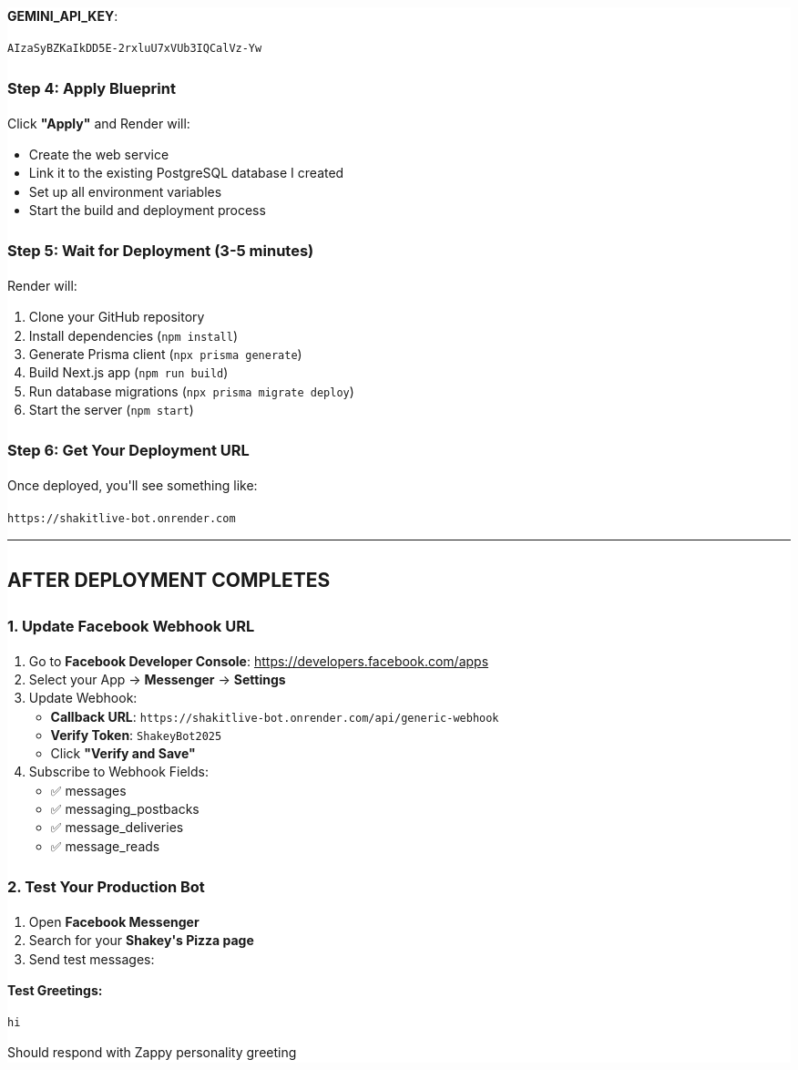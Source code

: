 **GEMINI_API_KEY**:
```
AIzaSyBZKaIkDD5E-2rxluU7xVUb3IQCalVz-Yw
```

### Step 4: Apply Blueprint
Click **"Apply"** and Render will:
- Create the web service
- Link it to the existing PostgreSQL database I created
- Set up all environment variables
- Start the build and deployment process

### Step 5: Wait for Deployment (3-5 minutes)
Render will:
1. Clone your GitHub repository
2. Install dependencies (`npm install`)
3. Generate Prisma client (`npx prisma generate`)
4. Build Next.js app (`npm run build`)
5. Run database migrations (`npx prisma migrate deploy`)
6. Start the server (`npm start`)

### Step 6: Get Your Deployment URL
Once deployed, you'll see something like:
```
https://shakitlive-bot.onrender.com
```

---

## AFTER DEPLOYMENT COMPLETES

### 1. Update Facebook Webhook URL

1. Go to **Facebook Developer Console**: https://developers.facebook.com/apps
2. Select your App → **Messenger** → **Settings**
3. Update Webhook:
   - **Callback URL**: `https://shakitlive-bot.onrender.com/api/generic-webhook`
   - **Verify Token**: `ShakeyBot2025`
   - Click **"Verify and Save"**
4. Subscribe to Webhook Fields:
   - ✅ messages
   - ✅ messaging_postbacks
   - ✅ message_deliveries
   - ✅ message_reads

### 2. Test Your Production Bot

1. Open **Facebook Messenger**
2. Search for your **Shakey's Pizza page**
3. Send test messages:

**Test Greetings:**
```
hi
```
Should respond with Zappy personality greeting
